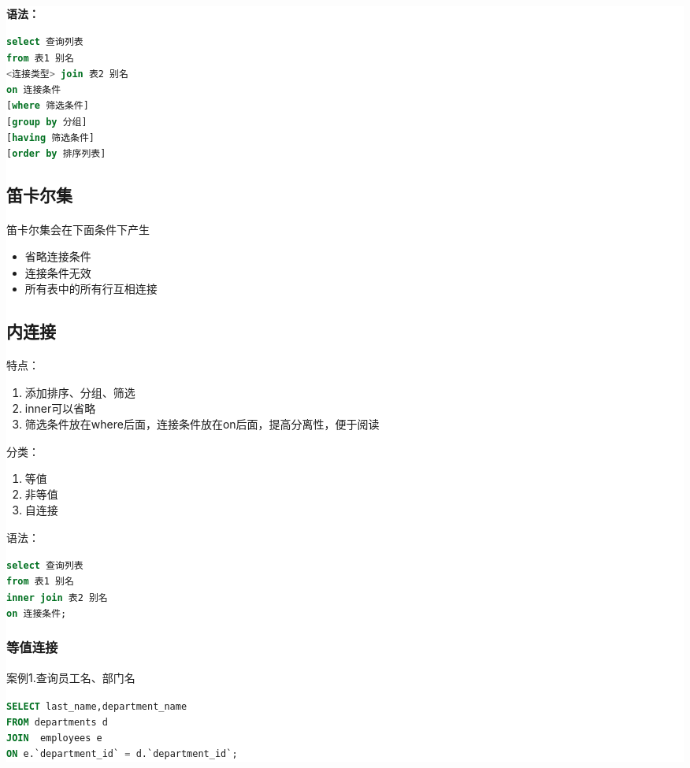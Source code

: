 

**语法：**

```sql
select 查询列表
from 表1 别名
<连接类型> join 表2 别名 
on 连接条件
[where 筛选条件]
[group by 分组]
[having 筛选条件]
[order by 排序列表]
```


## 笛卡尔集
笛卡尔集会在下面条件下产生

- 省略连接条件 
- 连接条件无效 
- 所有表中的所有行互相连接



## 内连接
特点：

1. 添加排序、分组、筛选
2. inner可以省略
3.  筛选条件放在where后面，连接条件放在on后面，提高分离性，便于阅读




分类：

1. 等值
1. 非等值
1. 自连接



语法：
```sql
select 查询列表
from 表1 别名
inner join 表2 别名
on 连接条件;
```



### 等值连接

案例1.查询员工名、部门名
```sql
SELECT last_name,department_name
FROM departments d
JOIN  employees e
ON e.`department_id` = d.`department_id`;
```
